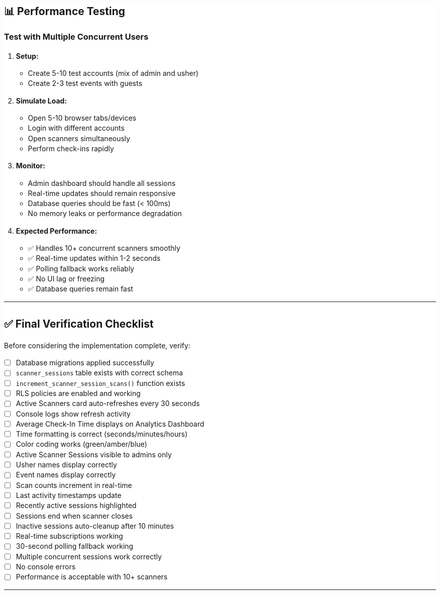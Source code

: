 
## 📊 Performance Testing

### Test with Multiple Concurrent Users

1. **Setup:**
   - Create 5-10 test accounts (mix of admin and usher)
   - Create 2-3 test events with guests

2. **Simulate Load:**
   - Open 5-10 browser tabs/devices
   - Login with different accounts
   - Open scanners simultaneously
   - Perform check-ins rapidly

3. **Monitor:**
   - Admin dashboard should handle all sessions
   - Real-time updates should remain responsive
   - Database queries should be fast (< 100ms)
   - No memory leaks or performance degradation

4. **Expected Performance:**
   - ✅ Handles 10+ concurrent scanners smoothly
   - ✅ Real-time updates within 1-2 seconds
   - ✅ Polling fallback works reliably
   - ✅ No UI lag or freezing
   - ✅ Database queries remain fast

---

## ✅ Final Verification Checklist

Before considering the implementation complete, verify:

- [ ] Database migrations applied successfully
- [ ] `scanner_sessions` table exists with correct schema
- [ ] `increment_scanner_session_scans()` function exists
- [ ] RLS policies are enabled and working
- [ ] Active Scanners card auto-refreshes every 30 seconds
- [ ] Console logs show refresh activity
- [ ] Average Check-In Time displays on Analytics Dashboard
- [ ] Time formatting is correct (seconds/minutes/hours)
- [ ] Color coding works (green/amber/blue)
- [ ] Active Scanner Sessions visible to admins only
- [ ] Usher names display correctly
- [ ] Event names display correctly
- [ ] Scan counts increment in real-time
- [ ] Last activity timestamps update
- [ ] Recently active sessions highlighted
- [ ] Sessions end when scanner closes
- [ ] Inactive sessions auto-cleanup after 10 minutes
- [ ] Real-time subscriptions working
- [ ] 30-second polling fallback working
- [ ] Multiple concurrent sessions work correctly
- [ ] No console errors
- [ ] Performance is acceptable with 10+ scanners

---